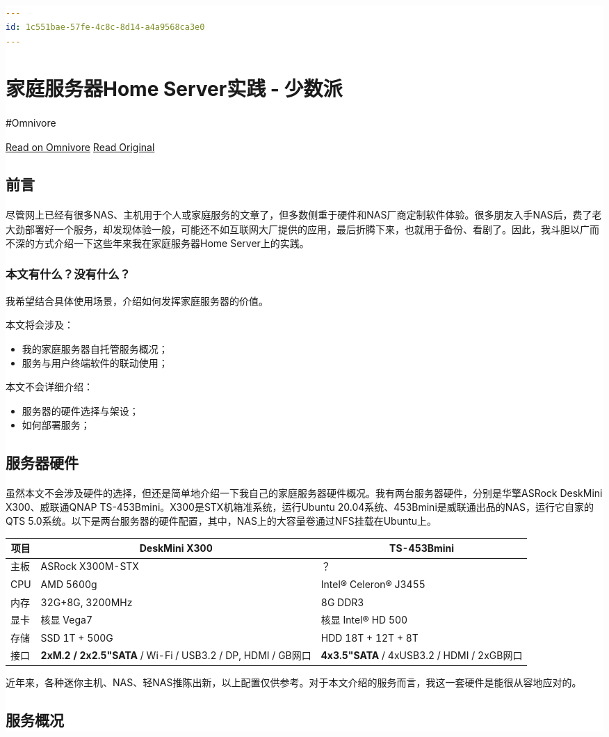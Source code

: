 ```yaml
---
id: 1c551bae-57fe-4c8c-8d14-a4a9568ca3e0
---
```


# 家庭服务器Home Server实践 - 少数派
#Omnivore

[Read on Omnivore](https://omnivore.app/me/home-server-18a6d81f8fe)
[Read Original](https://sspai.com/post/82512)

## 前言

尽管网上已经有很多NAS、主机用于个人或家庭服务的文章了，但多数侧重于硬件和NAS厂商定制软件体验。很多朋友入手NAS后，费了老大劲部署好一个服务，却发现体验一般，可能还不如互联网大厂提供的应用，最后折腾下来，也就用于备份、看剧了。因此，我斗胆以广而不深的方式介绍一下这些年来我在家庭服务器Home Server上的实践。

### 本文有什么？没有什么？

我希望结合具体使用场景，介绍如何发挥家庭服务器的价值。

本文将会涉及：

* 我的家庭服务器自托管服务概况；
* 服务与用户终端软件的联动使用；

本文不会详细介绍：

* 服务器的硬件选择与架设；
* 如何部署服务；

## 服务器硬件

虽然本文不会涉及硬件的选择，但还是简单地介绍一下我自己的家庭服务器硬件概况。我有两台服务器硬件，分别是华擎ASRock DeskMini X300、威联通QNAP TS-453Bmini。X300是STX机箱准系统，运行Ubuntu 20.04系统、453Bmini是威联通出品的NAS，运行它自家的QTS 5.0系统。以下是两台服务器的硬件配置，其中，NAS上的大容量卷通过NFS挂载在Ubuntu上。

| 项目  | DeskMini X300                                             | TS-453Bmini                               |
| --- | --------------------------------------------------------- | ----------------------------------------- |
| 主板  | ASRock X300M-STX                                          | ？                                         |
| CPU | AMD 5600g                                                 | Intel® Celeron® J3455                     |
| 内存  | 32G+8G, 3200MHz                                           | 8G DDR3                                   |
| 显卡  | 核显 Vega7                                                  | 核显 Intel® HD 500                          |
| 存储  | SSD 1T + 500G                                             | HDD 18T + 12T + 8T                        |
| 接口  | **2xM.2 / 2x2.5"SATA** / Wi-Fi / USB3.2 / DP, HDMI / GB网口 | **4x3.5"SATA** / 4xUSB3.2 / HDMI / 2xGB网口 |

近年来，各种迷你主机、NAS、轻NAS推陈出新，以上配置仅供参考。对于本文介绍的服务而言，我这一套硬件是能很从容地应对的。

## 服务概况
